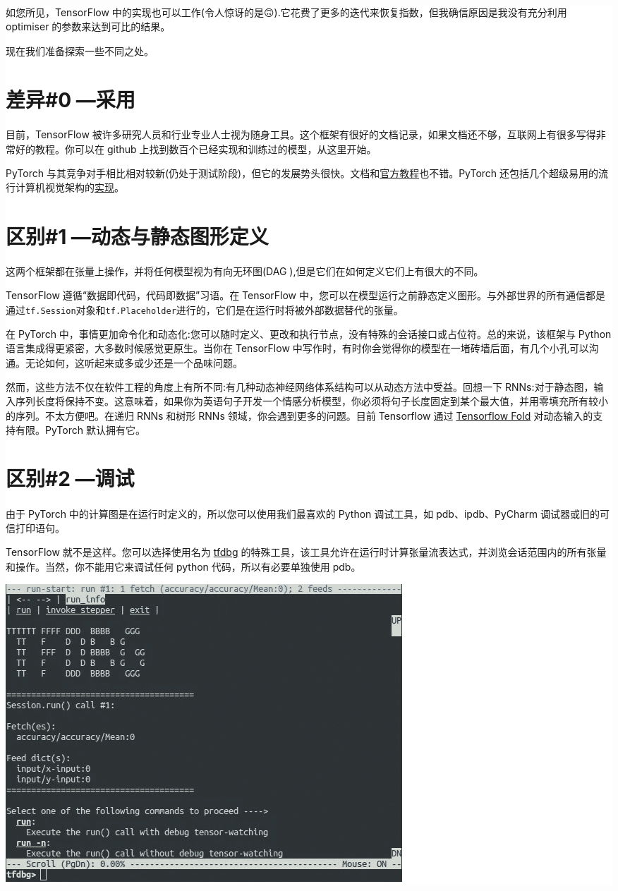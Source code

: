 如您所见，TensorFlow 中的实现也可以工作(令人惊讶的是🙃).它花费了更多的迭代来恢复指数，但我确信原因是我没有充分利用 optimiser 的参数来达到可比的结果。

现在我们准备探索一些不同之处。

# 差异#0 —采用

目前，TensorFlow 被许多研究人员和行业专业人士视为随身工具。这个框架有很好的文档记录，如果文档还不够，互联网上有很多写得非常好的教程。你可以在 github 上找到数百个已经实现和训练过的模型，从这里开始。

PyTorch 与其竞争对手相比相对较新(仍处于测试阶段)，但它的发展势头很快。文档和[官方教程](http://pytorch.org/tutorials/)也不错。PyTorch 还包括几个超级易用的流行计算机视觉架构的[实现](http://pytorch.org/docs/torchvision/models.html)。

# 区别#1 —动态与静态图形定义

这两个框架都在张量上操作，并将任何模型视为有向无环图(DAG ),但是它们在如何定义它们上有很大的不同。

TensorFlow 遵循“数据即代码，代码即数据”习语。在 TensorFlow 中，您可以在模型运行之前静态定义图形。与外部世界的所有通信都是通过`tf.Session`对象和`tf.Placeholder`进行的，它们是在运行时将被外部数据替代的张量。

在 PyTorch 中，事情更加命令化和动态化:您可以随时定义、更改和执行节点，没有特殊的会话接口或占位符。总的来说，该框架与 Python 语言集成得更紧密，大多数时候感觉更原生。当你在 TensorFlow 中写作时，有时你会觉得你的模型在一堵砖墙后面，有几个小孔可以沟通。无论如何，这听起来或多或少还是一个品味问题。

然而，这些方法不仅在软件工程的角度上有所不同:有几种动态神经网络体系结构可以从动态方法中受益。回想一下 RNNs:对于静态图，输入序列长度将保持不变。这意味着，如果你为英语句子开发一个情感分析模型，你必须将句子长度固定到某个最大值，并用零填充所有较小的序列。不太方便吧。在递归 RNNs 和树形 RNNs 领域，你会遇到更多的问题。目前 Tensorflow 通过 [Tensorflow Fold](https://github.com/tensorflow/fold) 对动态输入的支持有限。PyTorch 默认拥有它。

# 区别#2 —调试

由于 PyTorch 中的计算图是在运行时定义的，所以您可以使用我们最喜欢的 Python 调试工具，如 pdb、ipdb、PyCharm 调试器或旧的可信打印语句。

TensorFlow 就不是这样。您可以选择使用名为 [tfdbg](https://www.tensorflow.org/programmers_guide/debugger) 的特殊工具，该工具允许在运行时计算张量流表达式，并浏览会话范围内的所有张量和操作。当然，你不能用它来调试任何 python 代码，所以有必要单独使用 pdb。

![](img/d080a976d2b990d57402eda73d182399.png)
